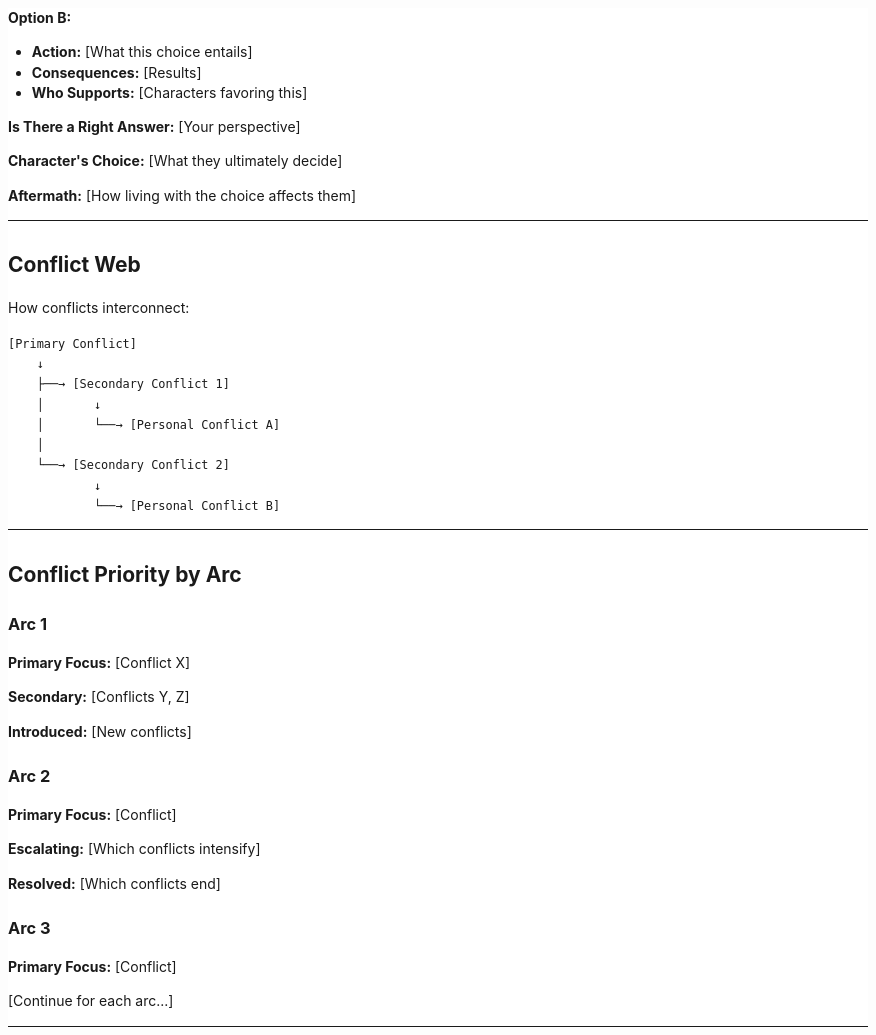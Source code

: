**Option B:**
- **Action:** [What this choice entails]
- **Consequences:** [Results]
- **Who Supports:** [Characters favoring this]

**Is There a Right Answer:**
[Your perspective]

**Character's Choice:**
[What they ultimately decide]

**Aftermath:**
[How living with the choice affects them]

---

## Conflict Web

How conflicts interconnect:

```
[Primary Conflict]
    ↓
    ├──→ [Secondary Conflict 1]
    │       ↓
    │       └──→ [Personal Conflict A]
    │
    └──→ [Secondary Conflict 2]
            ↓
            └──→ [Personal Conflict B]
```

---

## Conflict Priority by Arc

### Arc 1
**Primary Focus:** [Conflict X]

**Secondary:** [Conflicts Y, Z]

**Introduced:** [New conflicts]

### Arc 2
**Primary Focus:** [Conflict]

**Escalating:** [Which conflicts intensify]

**Resolved:** [Which conflicts end]

### Arc 3
**Primary Focus:** [Conflict]

[Continue for each arc...]

---